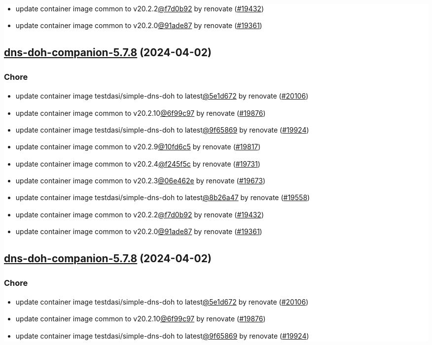 - update container image common to v20.2.2[@f7d0b92](https://github.com/f7d0b92) by renovate ([#19432](https://github.com/truecharts/charts/issues/19432))

- update container image common to v20.2.0[@91ade87](https://github.com/91ade87) by renovate ([#19361](https://github.com/truecharts/charts/issues/19361))


## [dns-doh-companion-5.7.8](https://github.com/truecharts/charts/compare/dns-doh-companion-5.6.0...dns-doh-companion-5.7.8) (2024-04-02)

### Chore



- update container image testdasi/simple-dns-doh to latest[@5e1d672](https://github.com/5e1d672) by renovate ([#20106](https://github.com/truecharts/charts/issues/20106))

- update container image common to v20.2.10[@6f99c97](https://github.com/6f99c97) by renovate ([#19876](https://github.com/truecharts/charts/issues/19876))

- update container image testdasi/simple-dns-doh to latest[@9f65869](https://github.com/9f65869) by renovate ([#19924](https://github.com/truecharts/charts/issues/19924))

- update container image common to v20.2.9[@10fd6c5](https://github.com/10fd6c5) by renovate ([#19817](https://github.com/truecharts/charts/issues/19817))

- update container image common to v20.2.4[@f245f5c](https://github.com/f245f5c) by renovate ([#19731](https://github.com/truecharts/charts/issues/19731))

- update container image common to v20.2.3[@06e462e](https://github.com/06e462e) by renovate ([#19673](https://github.com/truecharts/charts/issues/19673))

- update container image testdasi/simple-dns-doh to latest[@8b26a47](https://github.com/8b26a47) by renovate ([#19558](https://github.com/truecharts/charts/issues/19558))

- update container image common to v20.2.2[@f7d0b92](https://github.com/f7d0b92) by renovate ([#19432](https://github.com/truecharts/charts/issues/19432))

- update container image common to v20.2.0[@91ade87](https://github.com/91ade87) by renovate ([#19361](https://github.com/truecharts/charts/issues/19361))


## [dns-doh-companion-5.7.8](https://github.com/truecharts/charts/compare/dns-doh-companion-5.6.0...dns-doh-companion-5.7.8) (2024-04-02)

### Chore



- update container image testdasi/simple-dns-doh to latest[@5e1d672](https://github.com/5e1d672) by renovate ([#20106](https://github.com/truecharts/charts/issues/20106))

- update container image common to v20.2.10[@6f99c97](https://github.com/6f99c97) by renovate ([#19876](https://github.com/truecharts/charts/issues/19876))

- update container image testdasi/simple-dns-doh to latest[@9f65869](https://github.com/9f65869) by renovate ([#19924](https://github.com/truecharts/charts/issues/19924))
